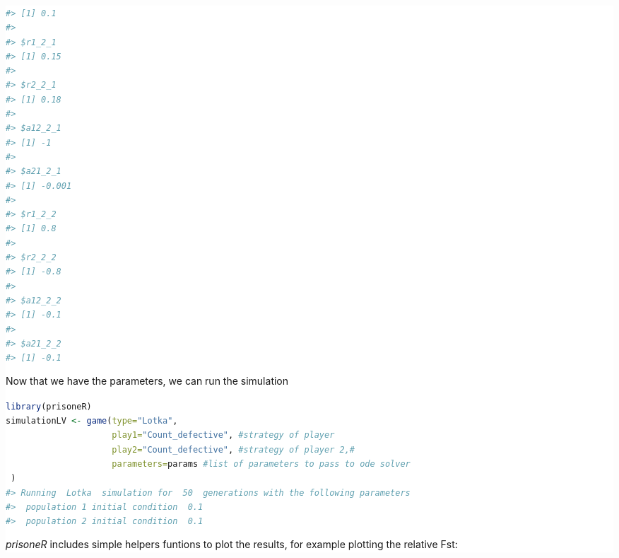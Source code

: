 ``` r
#> [1] 0.1
#> 
#> $r1_2_1
#> [1] 0.15
#> 
#> $r2_2_1
#> [1] 0.18
#> 
#> $a12_2_1
#> [1] -1
#> 
#> $a21_2_1
#> [1] -0.001
#> 
#> $r1_2_2
#> [1] 0.8
#> 
#> $r2_2_2
#> [1] -0.8
#> 
#> $a12_2_2
#> [1] -0.1
#> 
#> $a21_2_2
#> [1] -0.1
```

Now that we have the parameters, we can run the simulation

``` r
library(prisoneR)
simulationLV <- game(type="Lotka",
                     play1="Count_defective", #strategy of player 
                     play2="Count_defective", #strategy of player 2,#
                     parameters=params #list of parameters to pass to ode solver
 )
#> Running  Lotka  simulation for  50  generations with the following parameters 
#>  population 1 initial condition  0.1 
#>  population 2 initial condition  0.1
```

*prisoneR* includes simple helpers funtions to plot the results, for
example plotting the relative Fst:
